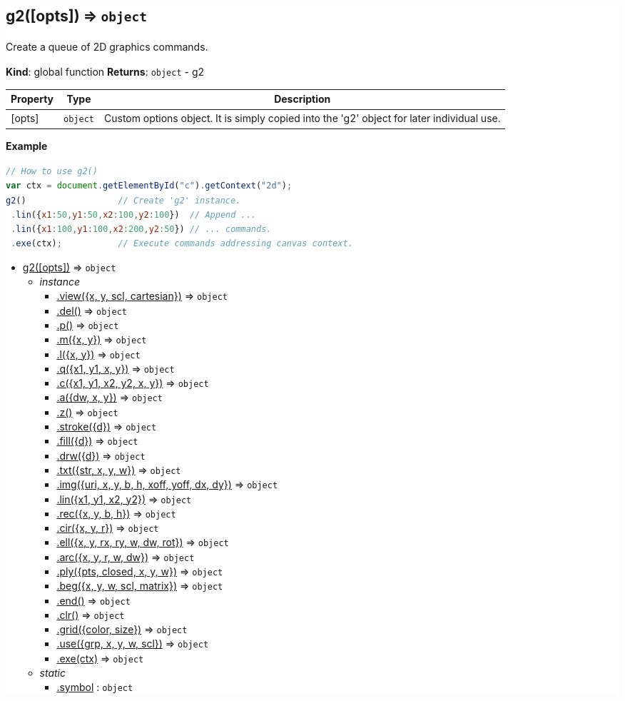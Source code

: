 <a name="g2"></a>
## g2([opts]) ⇒ <code>object</code>
Create a queue of 2D graphics commands.

**Kind**: global function
**Returns**: <code>object</code> - g2

| Property | Type | Description |
| --- | --- | --- |
| [opts] | <code>object</code> | Custom options object. It is simply copied into the 'g2' object for later individual use. |

**Example**
```js
// How to use g2()
var ctx = document.getElementById("c").getContext("2d");
g2()                  // Create 'g2' instance.
 .lin({x1:50,y1:50,x2:100,y2:100})  // Append ...
 .lin({x1:100,y1:100,x2:200,y2:50}) // ... commands.
 .exe(ctx);           // Execute commands addressing canvas context.
```

* [g2([opts])](#g2) ⇒ <code>object</code>
  * _instance_
    * [.view({x, y, scl, cartesian})](#g2+view) ⇒ <code>object</code>
    * [.del()](#g2+del) ⇒ <code>object</code>
    * [.p()](#g2+p) ⇒ <code>object</code>
    * [.m({x, y})](#g2+m) ⇒ <code>object</code>
    * [.l({x, y})](#g2+l) ⇒ <code>object</code>
    * [.q({x1, y1, x, y})](#g2+q) ⇒ <code>object</code>
    * [.c({x1, y1, x2, y2, x, y})](#g2+c) ⇒ <code>object</code>
    * [.a({dw, x, y})](#g2+a) ⇒ <code>object</code>
    * [.z()](#g2+z) ⇒ <code>object</code>
    * [.stroke({d})](#g2+stroke) ⇒ <code>object</code>
    * [.fill({d})](#g2+fill) ⇒ <code>object</code>
    * [.drw({d})](#g2+drw) ⇒ <code>object</code>
    * [.txt({str, x, y, w})](#g2+txt) ⇒ <code>object</code>
    * [.img({uri, x, y, b, h, xoff, yoff, dx, dy})](#g2+img) ⇒ <code>object</code>
    * [.lin({x1, y1, x2, y2})](#g2+lin) ⇒ <code>object</code>
    * [.rec({x, y, b, h})](#g2+rec) ⇒ <code>object</code>
    * [.cir({x, y, r})](#g2+cir) ⇒ <code>object</code>
    * [.ell({x, y, rx, ry, w, dw, rot})](#g2+ell)  ⇒ <code>object</code>
    * [.arc({x, y, r, w, dw})](#g2+arc) ⇒ <code>object</code>
    * [.ply({pts, closed, x, y, w})](#g2+ply) ⇒ <code>object</code>
    * [.beg({x, y, w, scl, matrix})](#g2+beg) ⇒ <code>object</code>
    * [.end()](#g2+end) ⇒ <code>object</code>
    * [.clr()](#g2+clr) ⇒ <code>object</code>
    * [.grid({color, size})](#g2+grid) ⇒ <code>object</code>
    * [.use({grp, x, y, w, scl})](#g2+use) ⇒ <code>object</code>
    * [.exe(ctx)](#g2+exe) ⇒ <code>object</code>
  * _static_
    * [.symbol](#g2.symbol) : <code>object</code>
